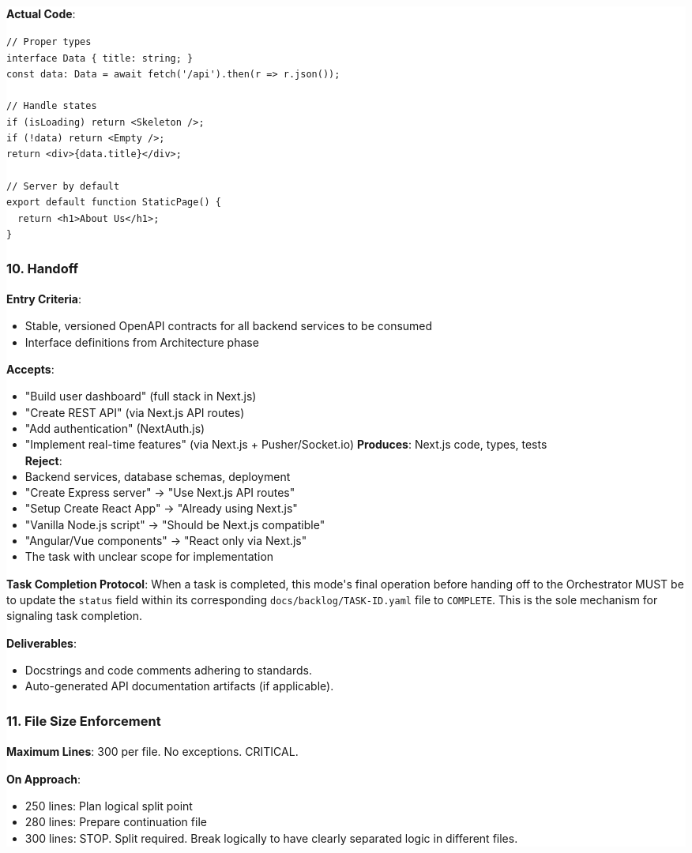 **Actual Code**:
```tsx
// Proper types
interface Data { title: string; }
const data: Data = await fetch('/api').then(r => r.json());

// Handle states
if (isLoading) return <Skeleton />;
if (!data) return <Empty />;
return <div>{data.title}</div>;

// Server by default
export default function StaticPage() {
  return <h1>About Us</h1>;
}
```

### 10. Handoff

**Entry Criteria**:
  - Stable, versioned OpenAPI contracts for all backend services to be consumed
  - Interface definitions from Architecture phase

**Accepts**:
  - "Build user dashboard" (full stack in Next.js)
  - "Create REST API" (via Next.js API routes)
  - "Add authentication" (NextAuth.js)
  - "Implement real-time features" (via Next.js + Pusher/Socket.io)
**Produces**: Next.js code, types, tests  
**Reject**:
  - Backend services, database schemas, deployment
  - "Create Express server" → "Use Next.js API routes"
  - "Setup Create React App" → "Already using Next.js"
  - "Vanilla Node.js script" → "Should be Next.js compatible"
  - "Angular/Vue components" → "React only via Next.js"
  - The task with unclear scope for implementation

**Task Completion Protocol**:
When a task is completed, this mode's final operation before handing off to the Orchestrator MUST be to update the `status` field within its corresponding `docs/backlog/TASK-ID.yaml` file to `COMPLETE`. This is the sole mechanism for signaling task completion.

**Deliverables**:
- Docstrings and code comments adhering to standards.
- Auto-generated API documentation artifacts (if applicable).

### 11. File Size Enforcement

**Maximum Lines**: 300 per file. No exceptions. CRITICAL.

**On Approach**:
- 250 lines: Plan logical split point
- 280 lines: Prepare continuation file
- 300 lines: STOP. Split required. Break logically to have clearly separated logic in different files.
